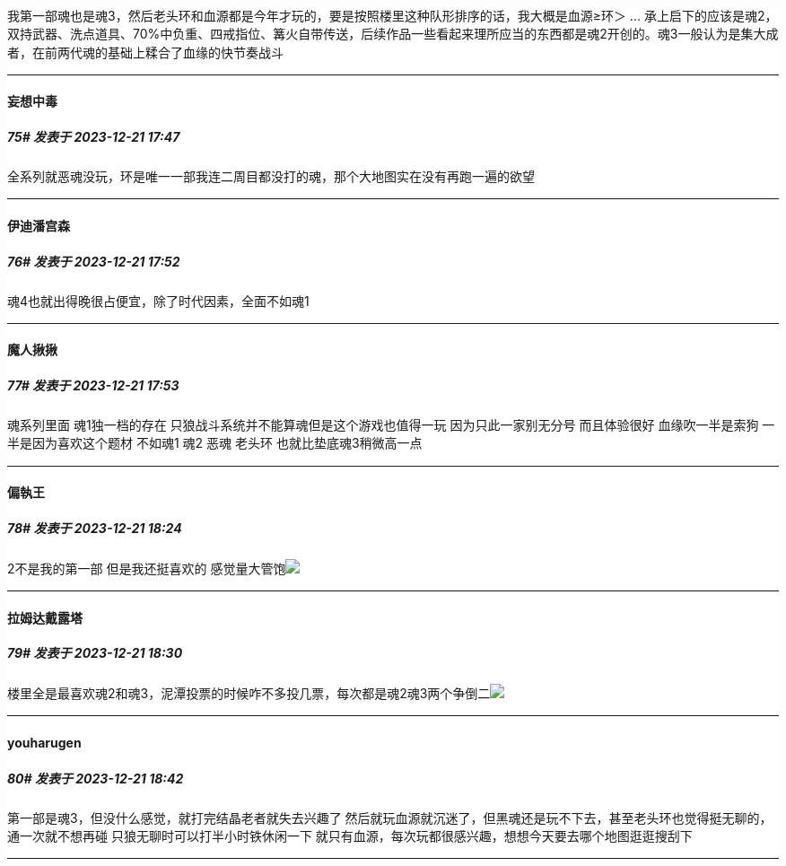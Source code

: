 我第一部魂也是魂3，然后老头环和血源都是今年才玩的，要是按照楼里这种队形排序的话，我大概是血源≥环＞ ...</blockquote>
承上启下的应该是魂2，双持武器、洗点道具、70%中负重、四戒指位、篝火自带传送，后续作品一些看起来理所应当的东西都是魂2开创的。魂3一般认为是集大成者，在前两代魂的基础上糅合了血缘的快节奏战斗


*****

####  妄想中毒  
##### 75#       发表于 2023-12-21 17:47

全系列就恶魂没玩，环是唯一一部我连二周目都没打的魂，那个大地图实在没有再跑一遍的欲望

*****

####  伊迪潘宫森  
##### 76#       发表于 2023-12-21 17:52

魂4也就出得晚很占便宜，除了时代因素，全面不如魂1

*****

####  魔人揪揪  
##### 77#       发表于 2023-12-21 17:53

魂系列里面 魂1独一档的存在 
只狼战斗系统并不能算魂但是这个游戏也值得一玩 因为只此一家别无分号 而且体验很好
血缘吹一半是索狗 一半是因为喜欢这个题材 不如魂1 魂2 恶魂 老头环 也就比垫底魂3稍微高一点


*****

####  偏執王  
##### 78#       发表于 2023-12-21 18:24

2不是我的第一部 但是我还挺喜欢的 感觉量大管饱<img src="https://static.saraba1st.com/image/smiley/face2017/006.png" referrerpolicy="no-referrer">

*****

####  拉姆达戴露塔  
##### 79#       发表于 2023-12-21 18:30

楼里全是最喜欢魂2和魂3，泥潭投票的时候咋不多投几票，每次都是魂2魂3两个争倒二<img src="https://static.saraba1st.com/image/smiley/face2017/067.png" referrerpolicy="no-referrer">


*****

####  youharugen  
##### 80#       发表于 2023-12-21 18:42

第一部是魂3，但没什么感觉，就打完结晶老者就失去兴趣了
然后就玩血源就沉迷了，但黑魂还是玩不下去，甚至老头环也觉得挺无聊的，通一次就不想再碰
只狼无聊时可以打半小时铁休闲一下
就只有血源，每次玩都很感兴趣，想想今天要去哪个地图逛逛搜刮下


*****
